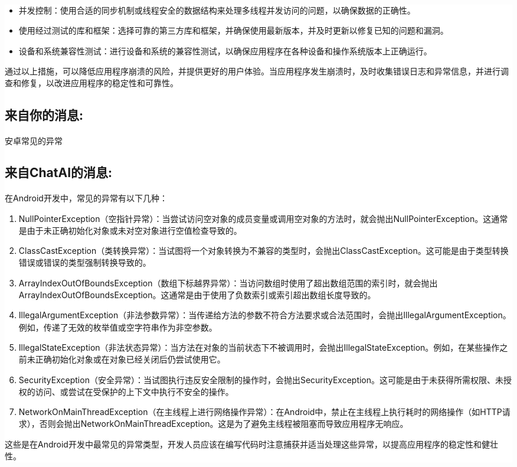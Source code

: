 - 并发控制：使用合适的同步机制或线程安全的数据结构来处理多线程并发访问的问题，以确保数据的正确性。

- 使用经过测试的库和框架：选择可靠的第三方库和框架，并确保使用最新版本，并及时更新以修复已知的问题和漏洞。

- 设备和系统兼容性测试：进行设备和系统的兼容性测试，以确保应用程序在各种设备和操作系统版本上正确运行。

通过以上措施，可以降低应用程序崩溃的风险，并提供更好的用户体验。当应用程序发生崩溃时，及时收集错误日志和异常信息，并进行调查和修复，以改进应用程序的稳定性和可靠性。

## 来自你的消息:
安卓常见的异常

## 来自ChatAI的消息:
在Android开发中，常见的异常有以下几种：

1. NullPointerException（空指针异常）：当尝试访问空对象的成员变量或调用空对象的方法时，就会抛出NullPointerException。这通常是由于未正确初始化对象或未对空对象进行空值检查导致的。

2. ClassCastException（类转换异常）：当试图将一个对象转换为不兼容的类型时，会抛出ClassCastException。这可能是由于类型转换错误或错误的类型强制转换导致的。

3. ArrayIndexOutOfBoundsException（数组下标越界异常）：当访问数组时使用了超出数组范围的索引时，就会抛出ArrayIndexOutOfBoundsException。这通常是由于使用了负数索引或索引超出数组长度导致的。

4. IllegalArgumentException（非法参数异常）：当传递给方法的参数不符合方法要求或合法范围时，会抛出IllegalArgumentException。例如，传递了无效的枚举值或空字符串作为非空参数。

5. IllegalStateException（非法状态异常）：当方法在对象的当前状态下不被调用时，会抛出IllegalStateException。例如，在某些操作之前未正确初始化对象或在对象已经关闭后仍尝试使用它。

6. SecurityException（安全异常）：当试图执行违反安全限制的操作时，会抛出SecurityException。这可能是由于未获得所需权限、未授权的访问、或尝试在受保护的上下文中执行不安全的操作。

7. NetworkOnMainThreadException（在主线程上进行网络操作异常）：在Android中，禁止在主线程上执行耗时的网络操作（如HTTP请求），否则会抛出NetworkOnMainThreadException。这是为了避免主线程被阻塞而导致应用程序无响应。

这些是在Android开发中最常见的异常类型，开发人员应该在编写代码时注意捕获并适当处理这些异常，以提高应用程序的稳定性和健壮性。

